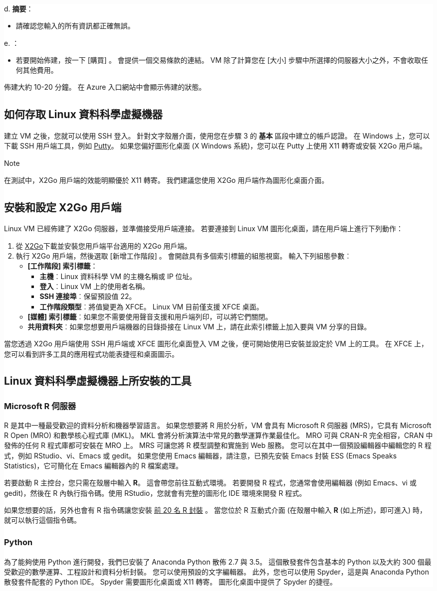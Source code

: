    d. **摘要**：
   
   * 請確認您輸入的所有資訊都正確無誤。
   
   e. ：
   
   * 若要開始佈建，按一下 [購買] 。 會提供一個交易條款的連結。 VM 除了計算您在 [大小]  步驟中所選擇的伺服器大小之外，不會收取任何其他費用。

佈建大約 10-20 分鐘。 在 Azure 入口網站中會顯示佈建的狀態。

## <a name="how-to-access-the-linux-data-science-virtual-machine"></a>如何存取 Linux 資料科學虛擬機器
建立 VM 之後，您就可以使用 SSH 登入。 針對文字殼層介面，使用您在步驟 3 的 **基本** 區段中建立的帳戶認證。 在 Windows 上，您可以下載 SSH 用戶端工具，例如 [Putty](http://www.putty.org)。 如果您偏好圖形化桌面 (X Windows 系統)，您可以在 Putty 上使用 X11 轉寄或安裝 X2Go 用戶端。

> [!NOTE]
> 在測試中，X2Go 用戶端的效能明顯優於 X11 轉寄。 我們建議您使用 X2Go 用戶端作為圖形化桌面介面。
> 
> 

## <a name="installing-and-configuring-x2go-client"></a>安裝和設定 X2Go 用戶端
Linux VM 已經佈建了 X2Go 伺服器，並準備接受用戶端連接。 若要連接到 Linux VM 圖形化桌面，請在用戶端上進行下列動作：

1. 從 [X2Go](http://wiki.x2go.org/doku.php/doc:installation:x2goclient)下載並安裝您用戶端平台適用的 X2Go 用戶端。    
2. 執行 X2Go 用戶端，然後選取 [新增工作階段] 。 會開啟具有多個索引標籤的組態視窗。 輸入下列組態參數︰
   * **[工作階段] 索引標籤**：
     * **主機**︰Linux 資料科學 VM 的主機名稱或 IP 位址。
     * **登入**︰Linux VM 上的使用者名稱。
     * **SSH 連接埠**︰保留預設值 22。
     * **工作階段類型**︰將值變更為 XFCE。 Linux VM 目前僅支援 XFCE 桌面。
   * **[媒體] 索引標籤**︰如果您不需要使用聲音支援和用戶端列印，可以將它們關閉。
   * **共用資料夾**︰如果您想要用戶端機器的目錄掛接在 Linux VM 上，請在此索引標籤上加入要與 VM 分享的目錄。

當您透過 X2Go 用戶端使用 SSH 用戶端或 XFCE 圖形化桌面登入 VM 之後，便可開始使用已安裝並設定於 VM 上的工具。 在 XFCE 上，您可以看到許多工具的應用程式功能表捷徑和桌面圖示。

## <a name="tools-installed-on-the-linux-data-science-virtual-machine"></a>Linux 資料科學虛擬機器上所安裝的工具
### <a name="microsoft-r-server"></a>Microsoft R 伺服器
R 是其中一種最受歡迎的資料分析和機器學習語言。 如果您想要將 R 用於分析，VM 會具有 Microsoft R 伺服器 (MRS)，它具有 Microsoft R Open (MRO) 和數學核心程式庫 (MKL)。 MKL 會將分析演算法中常見的數學運算作業最佳化。 MRO 可與 CRAN-R 完全相容，CRAN 中發佈的任何 R 程式庫都可安裝在 MRO 上。 MRS 可讓您將 R 模型調整和實施到 Web 服務。 您可以在其中一個預設編輯器中編輯您的 R 程式，例如 RStudio、vi、Emacs 或 gedit。 如果您使用 Emacs 編輯器，請注意，已預先安裝 Emacs 封裝 ESS (Emacs Speaks Statistics)，它可簡化在 Emacs 編輯器內的 R 檔案處理。

若要啟動 R 主控台，您只需在殼層中輸入 **R**。 這會帶您前往互動式環境。 若要開發 R 程式，您通常會使用編輯器 (例如 Emacs、vi 或 gedit)，然後在 R 內執行指令碼。使用 RStudio，您就會有完整的圖形化 IDE 環境來開發 R 程式。

如果您想要的話，另外也會有 R 指令碼讓您安裝 [前 20 名 R 封裝](http://www.kdnuggets.com/2015/06/top-20-r-packages.html) 。 當您位於 R 互動式介面 (在殼層中輸入 **R** (如上所述)，即可進入) 時，就可以執行這個指令碼。  

### <a name="python"></a>Python
為了能夠使用 Python 進行開發，我們已安裝了 Anaconda Python 散佈 2.7 與 3.5。 這個散發套件包含基本的 Python 以及大約 300 個最受歡迎的數學運算、工程設計和資料分析封裝。 您可以使用預設的文字編輯器。 此外，您也可以使用 Spyder，這是與 Anaconda Python 散發套件配套的 Python IDE。 Spyder 需要圖形化桌面或 X11 轉寄。 圖形化桌面中提供了 Spyder 的捷徑。
